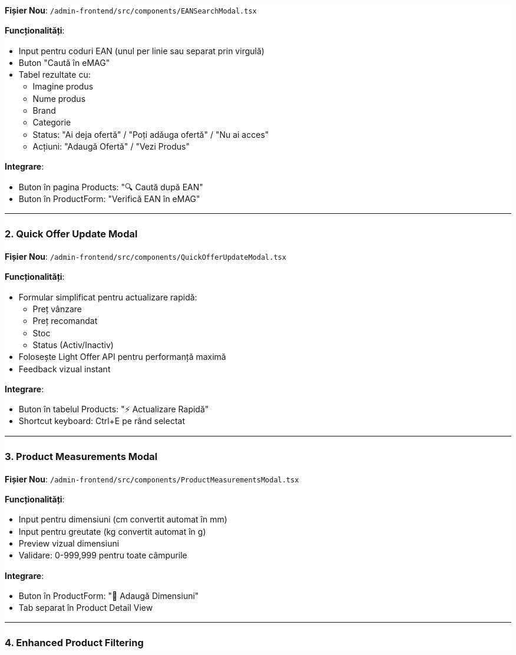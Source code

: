 **Fișier Nou**: `/admin-frontend/src/components/EANSearchModal.tsx`

**Funcționalități**:
- Input pentru coduri EAN (unul per linie sau separat prin virgulă)
- Buton "Caută în eMAG"
- Tabel rezultate cu:
  - Imagine produs
  - Nume produs
  - Brand
  - Categorie
  - Status: "Ai deja ofertă" / "Poți adăuga ofertă" / "Nu ai acces"
  - Acțiuni: "Adaugă Ofertă" / "Vezi Produs"

**Integrare**:
- Buton în pagina Products: "🔍 Caută după EAN"
- Buton în ProductForm: "Verifică EAN în eMAG"

---

### 2. **Quick Offer Update Modal**

**Fișier Nou**: `/admin-frontend/src/components/QuickOfferUpdateModal.tsx`

**Funcționalități**:
- Formular simplificat pentru actualizare rapidă:
  - Preț vânzare
  - Preț recomandat
  - Stoc
  - Status (Activ/Inactiv)
- Folosește Light Offer API pentru performanță maximă
- Feedback vizual instant

**Integrare**:
- Buton în tabelul Products: "⚡ Actualizare Rapidă"
- Shortcut keyboard: Ctrl+E pe rând selectat

---

### 3. **Product Measurements Modal**

**Fișier Nou**: `/admin-frontend/src/components/ProductMeasurementsModal.tsx`

**Funcționalități**:
- Input pentru dimensiuni (cm convertit automat în mm)
- Input pentru greutate (kg convertit automat în g)
- Preview vizual dimensiuni
- Validare: 0-999,999 pentru toate câmpurile

**Integrare**:
- Buton în ProductForm: "📏 Adaugă Dimensiuni"
- Tab separat în Product Detail View

---

### 4. **Enhanced Product Filtering**
